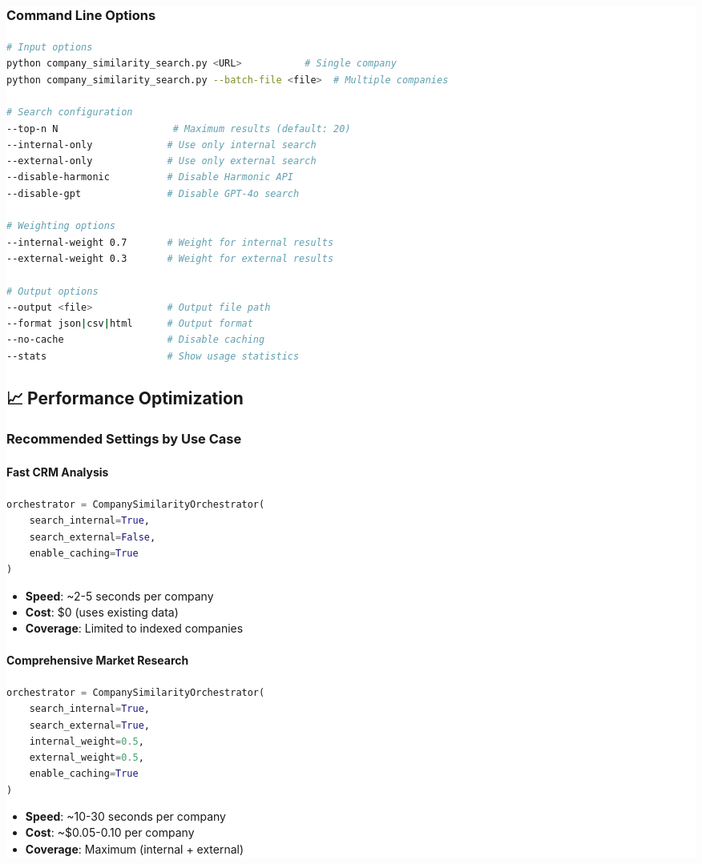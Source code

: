 ### Command Line Options

```bash
# Input options
python company_similarity_search.py <URL>           # Single company
python company_similarity_search.py --batch-file <file>  # Multiple companies

# Search configuration  
--top-n N                    # Maximum results (default: 20)
--internal-only             # Use only internal search
--external-only             # Use only external search  
--disable-harmonic          # Disable Harmonic API
--disable-gpt               # Disable GPT-4o search

# Weighting options
--internal-weight 0.7       # Weight for internal results
--external-weight 0.3       # Weight for external results

# Output options
--output <file>             # Output file path
--format json|csv|html      # Output format
--no-cache                  # Disable caching
--stats                     # Show usage statistics
```

## 📈 Performance Optimization

### Recommended Settings by Use Case

#### Fast CRM Analysis
```python
orchestrator = CompanySimilarityOrchestrator(
    search_internal=True,
    search_external=False,
    enable_caching=True
)
```
- **Speed**: ~2-5 seconds per company
- **Cost**: $0 (uses existing data)
- **Coverage**: Limited to indexed companies

#### Comprehensive Market Research
```python
orchestrator = CompanySimilarityOrchestrator(
    search_internal=True,
    search_external=True,
    internal_weight=0.5,
    external_weight=0.5,
    enable_caching=True
)
```
- **Speed**: ~10-30 seconds per company
- **Cost**: ~$0.05-0.10 per company
- **Coverage**: Maximum (internal + external)
